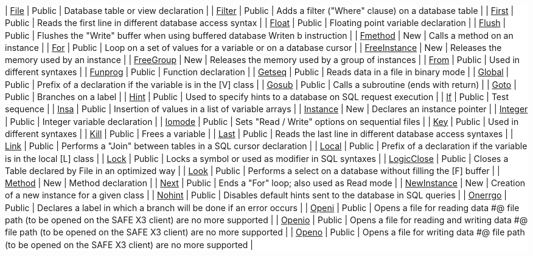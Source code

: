 | [File](4gl_file.html) | Public | Database table or view declaration |
| [Filter](4gl_filter.html) | Public | Adds a filter ("Where" clause) on a database table |
| [First](4gl_first.html) | Public | Reads the first line in different database access syntax |
| [Float](4gl_float.html) | Public | Floating point variable declaration |
| [Flush](4gl_flush.html) | Public | Flushes the "Write" buffer when using buffered database Writen b instruction |
| [Fmethod](4gl_fmethod.html) | New | Calls a method on an instance |
| [For](4gl_for.html) | Public | Loop on a set of values for a variable or on a database cursor |
| [FreeInstance](4gl_freeinstance.html) | New | Releases the memory used by an instance |
| [FreeGroup](4gl_freegroup.html) | New | Releases the memory used by a group of instances |
| [From](4gl_from.html) | Public | Used in different syntaxes |
| [Funprog](4gl_funprog.html) | Public | Function declaration |
| [Getseq](4gl_getseq.html) | Public | Reads data in a file in binary mode |
| [Global](4gl_global.html) | Public | Prefix of a declaration if the variable is in the [V] class |
| [Gosub](4gl_gosub.html) | Public | Calls a subroutine (ends with return) |
| [Goto](4gl_goto.html) | Public | Branches on a label |
| [Hint](4gl_hint.html) | Public | Used to specify hints to a database on SQL request execution |
| [If](4gl_if.html) | Public | Test sequence |
| [Insa](4gl_insa.html) | Public | Insertion of values in a list of variable arrays |
| [Instance](4gl_instance.html) | New | Declares an instance pointer |
| [Integer](4gl_integer.html) | Public | Integer variable declaration |
| [Iomode](4gl_iomode.html) | Public | Sets "Read / Write" options on sequential files |
| [Key](4gl_key.html) | Public | Used in different syntaxes |
| [Kill](4gl_kill.html) | Public | Frees a variable |
| [Last](4gl_last.html) | Public | Reads the last line in different database access syntaxes |
| [Link](4gl_link.html) | Public | Performs a "Join" between tables in a SQL cursor declaration |
| [Local](4gl_local.html) | Public | Prefix of a declaration if the variable is in the local [L] class |
| [Lock](4gl_lock.html) | Public | Locks a symbol or used as modifier in SQL syntaxes |
| [LogicClose](4gl_logicclose.html) | Public | Closes a Table declared by File in an optimized way |
| [Look](4gl_look.html) | Public | Performs a select on a database without filling the [F] buffer |
| [Method](4gl_method.html) | New | Method declaration |
| [Next](4gl_next.html) | Public | Ends a "For" loop; also used as Read mode |
| [NewInstance](4gl_newinstance.html) | New | Creation of a new instance for a given class |
| [Nohint](4gl_nohint.html) | Public | Disables default hints sent to the database in SQL queries |
| [Onerrgo](4gl_onerrgo.html) | Public | Declares a label in which a branch will be done if an error occurs |
| [Openi](4gl_openi.html) | Public | Opens a file for reading data #@ file path (to be opened on the SAFE X3 client) are no more supported |
| [Openio](4gl_openio.html) | Public | Opens a file for reading and writing data #@ file path (to be opened on the SAFE X3 client) are no more supported |
| [Openo](4gl_openo.html) | Public | Opens a file for writing data #@ file path (to be opened on the SAFE X3 client) are no more supported |